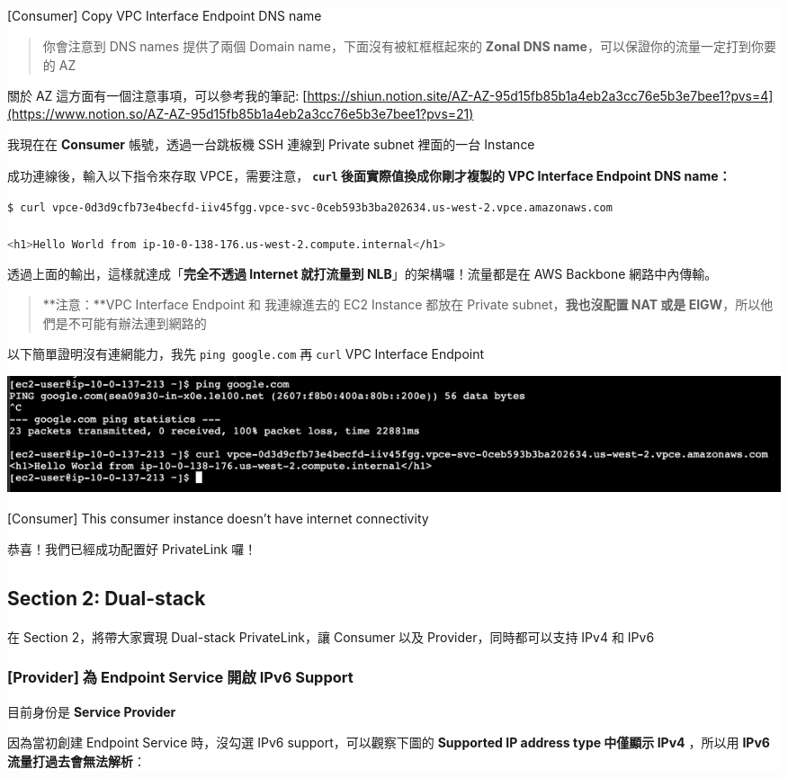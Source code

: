 [Consumer] Copy VPC Interface Endpoint DNS name

> 你會注意到 DNS names 提供了兩個 Domain name，下面沒有被紅框框起來的 **Zonal DNS name**，可以保證你的流量一定打到你要的 AZ

關於 AZ 這方面有一個注意事項，可以參考我的筆記: [https://shiun.notion.site/AZ-AZ-95d15fb85b1a4eb2a3cc76e5b3e7bee1?pvs=4](https://www.notion.so/AZ-AZ-95d15fb85b1a4eb2a3cc76e5b3e7bee1?pvs=21)
> 

我現在在 **Consumer** 帳號，透過一台跳板機 SSH 連線到 Private subnet 裡面的一台 Instance

成功連線後，輸入以下指令來存取 VPCE，需要注意， **`curl` 後面實際值換成你剛才複製的 VPC Interface Endpoint DNS name：**

```bash
$ curl vpce-0d3d9cfb73e4becfd-iiv45fgg.vpce-svc-0ceb593b3ba202634.us-west-2.vpce.amazonaws.com

<h1>Hello World from ip-10-0-138-176.us-west-2.compute.internal</h1>
```

透過上面的輸出，這樣就達成「**完全不透過 Internet 就打流量到 NLB**」的架構囉！流量都是在 AWS Backbone 網路中內傳輸。

> **注意：**VPC Interface Endpoint 和 我連線進去的 EC2 Instance 都放在 Private subnet，**我也沒配置 NAT 或是 EIGW**，所以他們是不可能有辦法連到網路的
> 

以下簡單證明沒有連網能力，我先 `ping google.com` 再 `curl` VPC Interface Endpoint

![[Consumer] This consumer instance doesn’t have internet connectivity](image%208.png)

[Consumer] This consumer instance doesn’t have internet connectivity

恭喜！我們已經成功配置好 PrivateLink 囉！

## Section 2: Dual-stack

在 Section 2，將帶大家實現 Dual-stack PrivateLink，讓 Consumer 以及 Provider，同時都可以支持 IPv4 和 IPv6

### [Provider] 為 Endpoint Service 開啟 IPv6 Support

目前身份是 **Service Provider** 

因為當初創建 Endpoint Service 時，沒勾選 IPv6 support，可以觀察下圖的 **Supported IP address type 中僅顯示 IPv4** ，所以用 **IPv6 流量打過去會無法解析**：
